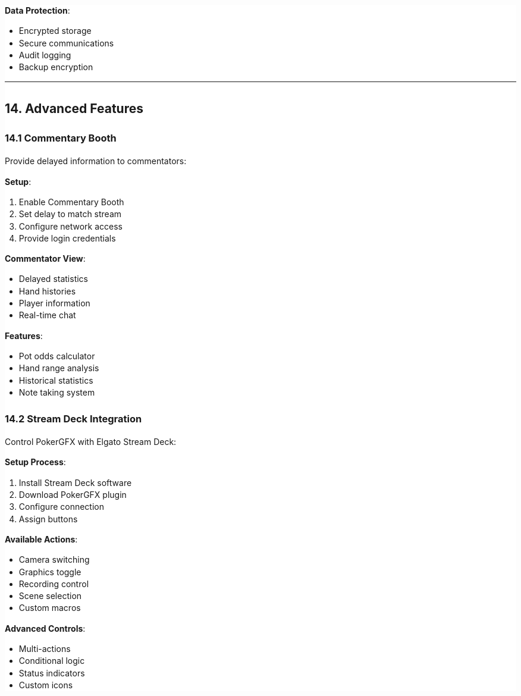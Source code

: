 **Data Protection**:
- Encrypted storage
- Secure communications
- Audit logging
- Backup encryption

---

## 14. Advanced Features

### 14.1 Commentary Booth

Provide delayed information to commentators:

**Setup**:
1. Enable Commentary Booth
2. Set delay to match stream
3. Configure network access
4. Provide login credentials

**Commentator View**:
- Delayed statistics
- Hand histories
- Player information
- Real-time chat

**Features**:
- Pot odds calculator
- Hand range analysis
- Historical statistics
- Note taking system

### 14.2 Stream Deck Integration

Control PokerGFX with Elgato Stream Deck:

**Setup Process**:
1. Install Stream Deck software
2. Download PokerGFX plugin
3. Configure connection
4. Assign buttons

**Available Actions**:
- Camera switching
- Graphics toggle
- Recording control
- Scene selection
- Custom macros

**Advanced Controls**:
- Multi-actions
- Conditional logic
- Status indicators
- Custom icons
